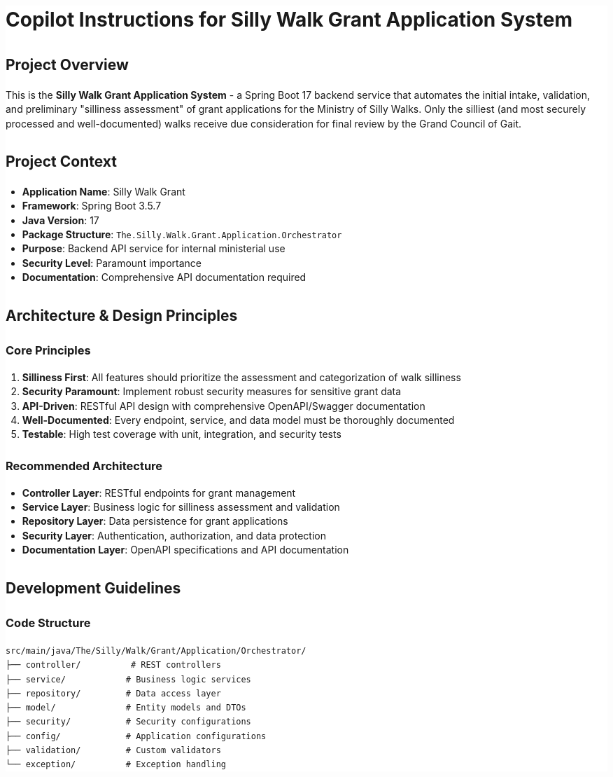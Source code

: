 # Copilot Instructions for Silly Walk Grant Application System

## Project Overview

This is the **Silly Walk Grant Application System** - a Spring Boot 17 backend service that automates the initial intake, validation, and preliminary "silliness assessment" of grant applications for the Ministry of Silly Walks. Only the silliest (and most securely processed and well-documented) walks receive due consideration for final review by the Grand Council of Gait.

## Project Context

- **Application Name**: Silly Walk Grant
- **Framework**: Spring Boot 3.5.7
- **Java Version**: 17
- **Package Structure**: `The.Silly.Walk.Grant.Application.Orchestrator`
- **Purpose**: Backend API service for internal ministerial use
- **Security Level**: Paramount importance
- **Documentation**: Comprehensive API documentation required

## Architecture & Design Principles

### Core Principles
1. **Silliness First**: All features should prioritize the assessment and categorization of walk silliness
2. **Security Paramount**: Implement robust security measures for sensitive grant data
3. **API-Driven**: RESTful API design with comprehensive OpenAPI/Swagger documentation
4. **Well-Documented**: Every endpoint, service, and data model must be thoroughly documented
5. **Testable**: High test coverage with unit, integration, and security tests

### Recommended Architecture
- **Controller Layer**: RESTful endpoints for grant management
- **Service Layer**: Business logic for silliness assessment and validation
- **Repository Layer**: Data persistence for grant applications
- **Security Layer**: Authentication, authorization, and data protection
- **Documentation Layer**: OpenAPI specifications and API documentation

## Development Guidelines

### Code Structure
```
src/main/java/The/Silly/Walk/Grant/Application/Orchestrator/
├── controller/          # REST controllers
├── service/            # Business logic services
├── repository/         # Data access layer
├── model/              # Entity models and DTOs
├── security/           # Security configurations
├── config/             # Application configurations
├── validation/         # Custom validators
└── exception/          # Exception handling
```
